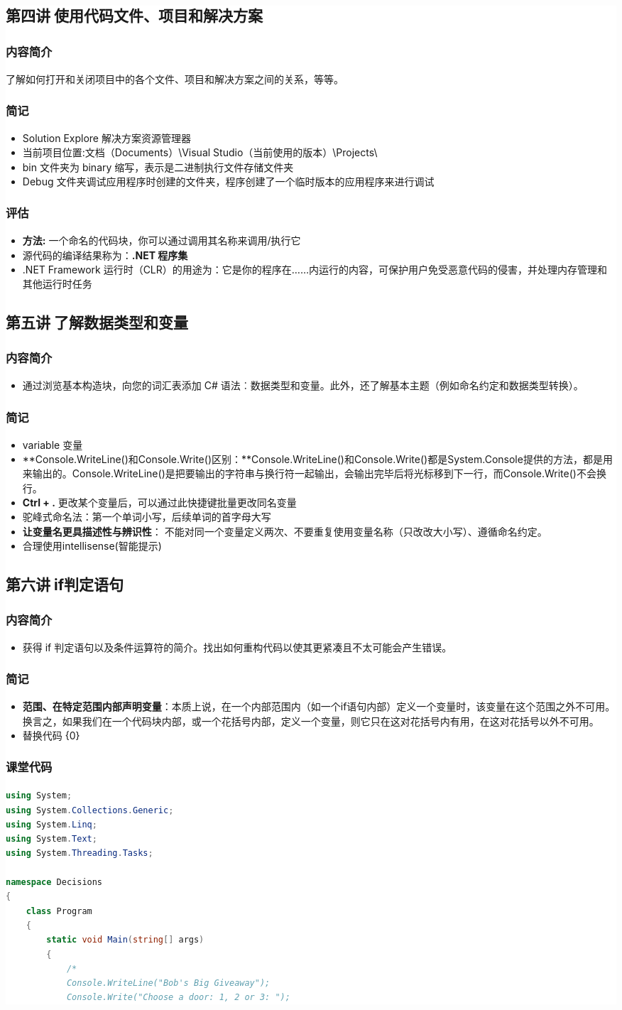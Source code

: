 

## 第四讲 使用代码文件、项目和解决方案  

### 内容简介  
了解如何打开和关闭项目中的各个文件、项目和解决方案之间的关系，等等。  

### 简记  
* Solution Explore 解决方案资源管理器  
* 当前项目位置:文档（Documents）\Visual Studio（当前使用的版本）\Projects\  
* bin 文件夹为 binary 缩写，表示是二进制执行文件存储文件夹  
* Debug 文件夹调试应用程序时创建的文件夹，程序创建了一个临时版本的应用程序来进行调试  

### 评估  
* **方法:** 一个命名的代码块，你可以通过调用其名称来调用/执行它  
* 源代码的编译结果称为：**.NET 程序集**  
* .NET Framework 运行时（CLR）的用途为：它是你的程序在……内运行的内容，可保护用户免受恶意代码的侵害，并处理内存管理和其他运行时任务  

## 第五讲 了解数据类型和变量  

### 内容简介  
* 通过浏览基本构造块，向您的词汇表添加 C# 语法︰数据类型和变量。此外，还了解基本主题（例如命名约定和数据类型转换）。  

### 简记  
* variable 变量  
* **Console.WriteLine()和Console.Write()区别：**Console.WriteLine()和Console.Write()都是System.Console提供的方法，都是用来输出的。Console.WriteLine()是把要输出的字符串与换行符一起输出，会输出完毕后将光标移到下一行，而Console.Write()不会换行。  
* **Ctrl + .**  更改某个变量后，可以通过此快捷键批量更改同名变量  
* 驼峰式命名法：第一个单词小写，后续单词的首字母大写  
* **让变量名更具描述性与辨识性**： 不能对同一个变量定义两次、不要重复使用变量名称（只改改大小写）、遵循命名约定。  
*  合理使用intellisense(智能提示)  

## 第六讲 if判定语句  

### 内容简介  
* 获得 if 判定语句以及条件运算符的简介。找出如何重构代码以使其更紧凑且不太可能会产生错误。  

### 简记  
* **范围、在特定范围内部声明变量**：本质上说，在一个内部范围内（如一个if语句内部）定义一个变量时，该变量在这个范围之外不可用。换言之，如果我们在一个代码块内部，或一个花括号内部，定义一个变量，则它只在这对花括号内有用，在这对花括号以外不可用。  
* 替换代码 {0}  

### 课堂代码  
```cs
using System;
using System.Collections.Generic;
using System.Linq;
using System.Text;
using System.Threading.Tasks;

namespace Decisions
{
    class Program
    {
        static void Main(string[] args)
        {
            /*
            Console.WriteLine("Bob's Big Giveaway");
            Console.Write("Choose a door: 1, 2 or 3: ");

```